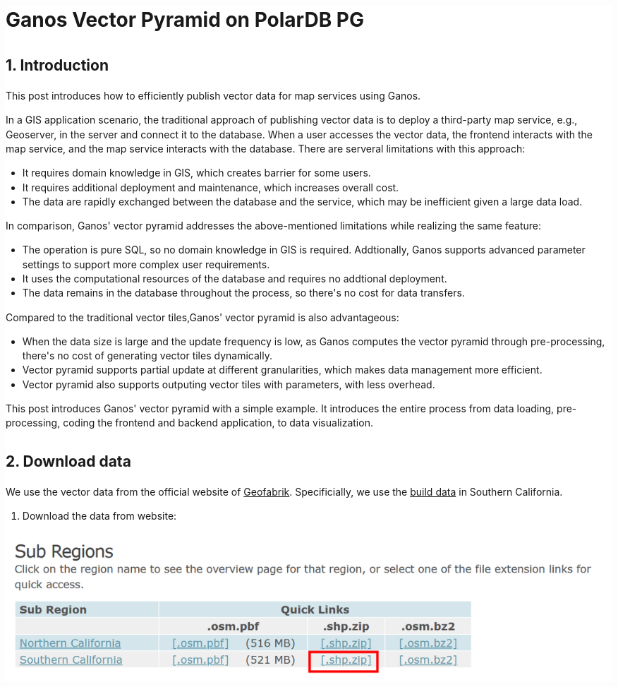 # Ganos Vector Pyramid on PolarDB PG

## 1. Introduction
This post introduces how to efficiently publish vector data for map services using Ganos.

In a GIS application scenario, the traditional approach of publishing vector data is to deploy a third-party map service, e.g., Geoserver,  in the server and connect it to the database. When a user accesses the vector data, the frontend interacts with the map service, and the map service interacts with the database. There are serveral limitations with this approach:

- It requires domain knowledge in GIS, which creates barrier for some users.
- It requires additional deployment and maintenance, which increases overall cost.
- The data are rapidly exchanged between the database and the service, which may be inefficient given a large data load.

In comparison, Ganos' vector pyramid addresses the above-mentioned limitations while realizing the same feature:

- The operation is pure SQL, so no domain knowledge in GIS is required. Addtionally, Ganos supports advanced parameter settings to support more complex user requirements.
- It uses the computational resources of the database and requires no addtional deployment.
- The data remains in the database throughout the process, so there's no cost for data transfers.

Compared to the traditional vector tiles,Ganos' vector pyramid is also advantageous:
- When the data size is large and the update frequency is low, as Ganos computes the vector pyramid through pre-processing, there's no cost of generating vector tiles dynamically.
- Vector pyramid supports partial update at different granularities, which makes data management more efficient.
- Vector pyramid also supports outputing vector tiles with parameters, with less overhead.

This post introduces Ganos' vector pyramid with a simple example. It introduces the entire process from data loading, pre-processing, coding the frontend and backend application, to data visualization.
> 

## 2. Download data
We use the vector data from the official website of [Geofabrik](https://download.geofabrik.de/). Specificially, we use the [build data](https://download.geofabrik.de/north-america/us/california.html) in Southern California.
1. Download the data from website:

![image.png](./assets/shp.png)

